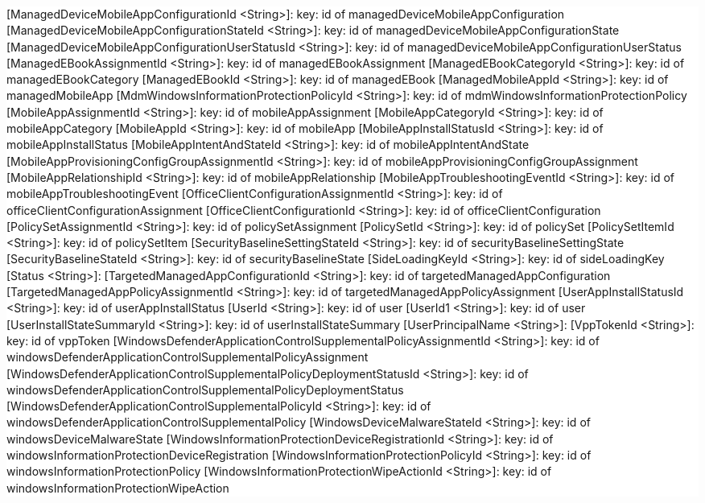   \[ManagedDeviceMobileAppConfigurationId \<String\>\]: key: id of managedDeviceMobileAppConfiguration
  \[ManagedDeviceMobileAppConfigurationStateId \<String\>\]: key: id of managedDeviceMobileAppConfigurationState
  \[ManagedDeviceMobileAppConfigurationUserStatusId \<String\>\]: key: id of managedDeviceMobileAppConfigurationUserStatus
  \[ManagedEBookAssignmentId \<String\>\]: key: id of managedEBookAssignment
  \[ManagedEBookCategoryId \<String\>\]: key: id of managedEBookCategory
  \[ManagedEBookId \<String\>\]: key: id of managedEBook
  \[ManagedMobileAppId \<String\>\]: key: id of managedMobileApp
  \[MdmWindowsInformationProtectionPolicyId \<String\>\]: key: id of mdmWindowsInformationProtectionPolicy
  \[MobileAppAssignmentId \<String\>\]: key: id of mobileAppAssignment
  \[MobileAppCategoryId \<String\>\]: key: id of mobileAppCategory
  \[MobileAppId \<String\>\]: key: id of mobileApp
  \[MobileAppInstallStatusId \<String\>\]: key: id of mobileAppInstallStatus
  \[MobileAppIntentAndStateId \<String\>\]: key: id of mobileAppIntentAndState
  \[MobileAppProvisioningConfigGroupAssignmentId \<String\>\]: key: id of mobileAppProvisioningConfigGroupAssignment
  \[MobileAppRelationshipId \<String\>\]: key: id of mobileAppRelationship
  \[MobileAppTroubleshootingEventId \<String\>\]: key: id of mobileAppTroubleshootingEvent
  \[OfficeClientConfigurationAssignmentId \<String\>\]: key: id of officeClientConfigurationAssignment
  \[OfficeClientConfigurationId \<String\>\]: key: id of officeClientConfiguration
  \[PolicySetAssignmentId \<String\>\]: key: id of policySetAssignment
  \[PolicySetId \<String\>\]: key: id of policySet
  \[PolicySetItemId \<String\>\]: key: id of policySetItem
  \[SecurityBaselineSettingStateId \<String\>\]: key: id of securityBaselineSettingState
  \[SecurityBaselineStateId \<String\>\]: key: id of securityBaselineState
  \[SideLoadingKeyId \<String\>\]: key: id of sideLoadingKey
  \[Status \<String\>\]: 
  \[TargetedManagedAppConfigurationId \<String\>\]: key: id of targetedManagedAppConfiguration
  \[TargetedManagedAppPolicyAssignmentId \<String\>\]: key: id of targetedManagedAppPolicyAssignment
  \[UserAppInstallStatusId \<String\>\]: key: id of userAppInstallStatus
  \[UserId \<String\>\]: key: id of user
  \[UserId1 \<String\>\]: key: id of user
  \[UserInstallStateSummaryId \<String\>\]: key: id of userInstallStateSummary
  \[UserPrincipalName \<String\>\]: 
  \[VppTokenId \<String\>\]: key: id of vppToken
  \[WindowsDefenderApplicationControlSupplementalPolicyAssignmentId \<String\>\]: key: id of windowsDefenderApplicationControlSupplementalPolicyAssignment
  \[WindowsDefenderApplicationControlSupplementalPolicyDeploymentStatusId \<String\>\]: key: id of windowsDefenderApplicationControlSupplementalPolicyDeploymentStatus
  \[WindowsDefenderApplicationControlSupplementalPolicyId \<String\>\]: key: id of windowsDefenderApplicationControlSupplementalPolicy
  \[WindowsDeviceMalwareStateId \<String\>\]: key: id of windowsDeviceMalwareState
  \[WindowsInformationProtectionDeviceRegistrationId \<String\>\]: key: id of windowsInformationProtectionDeviceRegistration
  \[WindowsInformationProtectionPolicyId \<String\>\]: key: id of windowsInformationProtectionPolicy
  \[WindowsInformationProtectionWipeActionId \<String\>\]: key: id of windowsInformationProtectionWipeAction
